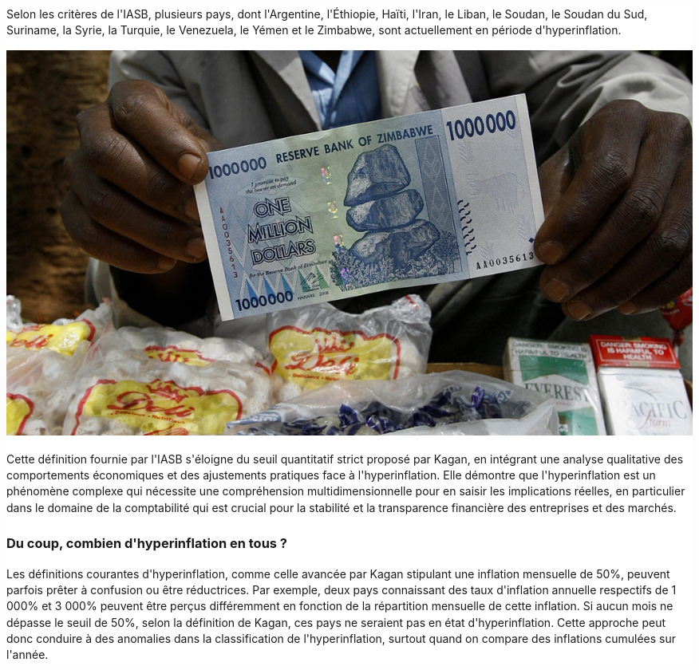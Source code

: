 Selon les critères de l'IASB, plusieurs pays, dont l'Argentine, l'Éthiopie, Haïti, l'Iran, le Liban, le Soudan, le Soudan du Sud, Suriname, la Syrie, la Turquie, le Venezuela, le Yémen et le Zimbabwe, sont actuellement en période d'hyperinflation.

![image](assets/chapitre-3.1/6.png)

Cette définition fournie par l'IASB s'éloigne du seuil quantitatif strict proposé par Kagan, en intégrant une analyse qualitative des comportements économiques et des ajustements pratiques face à l'hyperinflation. Elle démontre que l'hyperinflation est un phénomène complexe qui nécessite une compréhension multidimensionnelle pour en saisir les implications réelles, en particulier dans le domaine de la comptabilité qui est crucial pour la stabilité et la transparence financière des entreprises et des marchés.

### Du coup, combien d'hyperinflation en tous ?

Les définitions courantes d'hyperinflation, comme celle avancée par Kagan stipulant une inflation mensuelle de 50%, peuvent parfois prêter à confusion ou être réductrices. Par exemple, deux pays connaissant des taux d'inflation annuelle respectifs de 1 000% et 3 000% peuvent être perçus différemment en fonction de la répartition mensuelle de cette inflation. Si aucun mois ne dépasse le seuil de 50%, selon la définition de Kagan, ces pays ne seraient pas en état d'hyperinflation. Cette approche peut donc conduire à des anomalies dans la classification de l'hyperinflation, surtout quand on compare des inflations cumulées sur l'année.
